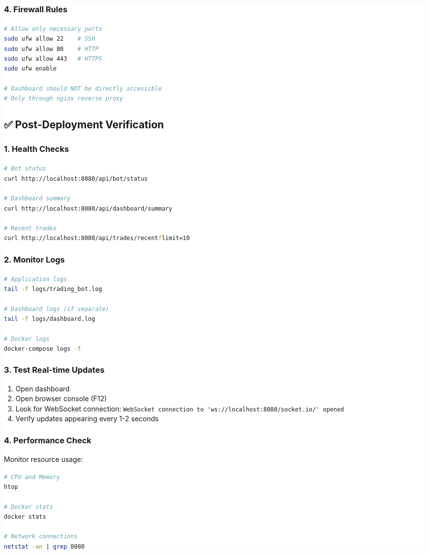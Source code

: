 ### 4. Firewall Rules

```bash
# Allow only necessary ports
sudo ufw allow 22    # SSH
sudo ufw allow 80    # HTTP
sudo ufw allow 443   # HTTPS
sudo ufw enable

# Dashboard should NOT be directly accessible
# Only through nginx reverse proxy
```

## ✅ Post-Deployment Verification

### 1. Health Checks

```bash
# Bot status
curl http://localhost:8080/api/bot/status

# Dashboard summary
curl http://localhost:8080/api/dashboard/summary

# Recent trades
curl http://localhost:8080/api/trades/recent?limit=10
```

### 2. Monitor Logs

```bash
# Application logs
tail -f logs/trading_bot.log

# Dashboard logs (if separate)
tail -f logs/dashboard.log

# Docker logs
docker-compose logs -f
```

### 3. Test Real-time Updates

1. Open dashboard
2. Open browser console (F12)
3. Look for WebSocket connection: `WebSocket connection to 'ws://localhost:8080/socket.io/' opened`
4. Verify updates appearing every 1-2 seconds

### 4. Performance Check

Monitor resource usage:
```bash
# CPU and Memory
htop

# Docker stats
docker stats

# Network connections
netstat -an | grep 8080
```
